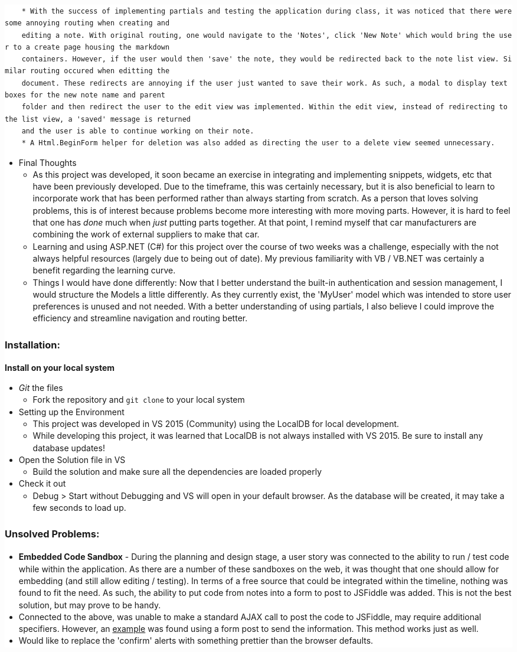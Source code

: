 		* With the success of implementing partials and testing the application during class, it was noticed that there were some annoying routing when creating and 
		editing a note. With original routing, one would navigate to the 'Notes', click 'New Note' which would bring the user to a create page housing the markdown 
		containers. However, if the user would then 'save' the note, they would be redirected back to the note list view. Similar routing occured when editting the 
		document. These redirects are annoying if the user just wanted to save their work. As such, a modal to display text boxes for the new note name and parent 
		folder and then redirect the user to the edit view was implemented. Within the edit view, instead of redirecting to the list view, a 'saved' message is returned 
		and the user is able to continue working on their note.
		* A Html.BeginForm helper for deletion was also added as directing the user to a delete view seemed unnecessary.
  * Final Thoughts
    * As this project was developed, it soon became an exercise in integrating and implementing snippets, widgets, etc that have been previously developed. Due to the 
	timeframe, this was certainly necessary, but it is also beneficial to learn to incorporate work that has been performed rather than always starting from scratch. As 
	a person that loves solving problems, this is of interest because problems become more interesting with more moving parts. However, it is hard to feel that one has 
	*done* much when *just* putting parts together. At that point, I remind myself that car manufacturers are combining the work of external suppliers to make that car.
	* Learning and using ASP.NET (C#) for this project over the course of two weeks was a challenge, especially with the not always helpful resources (largely due to being 
	out of date). My previous familiarity with  VB / VB.NET was certainly a benefit regarding the learning curve.
	* Things I would have done differently: Now that I better understand the built-in authentication and session management, I would structure the Models a little differently. 
	As they currently exist, the 'MyUser' model which was intended to store user preferences is unused and not needed. With a better understanding of using partials, I also 
	believe I could improve the efficiency and streamline navigation and routing better.

### Installation:
**Install on your local system**
* *Git* the files
  * Fork the repository and `git clone` to your local system
* Setting up the Environment
  * This project was developed in VS 2015 (Community) using the LocalDB for local development.
  * While developing this project, it was learned that LocalDB is not always installed with VS 2015. Be sure to install any database updates!
* Open the Solution file in VS
  * Build the solution and make sure all the dependencies are loaded properly
* Check it out
  * Debug > Start without Debugging and VS will open in your default browser. As the database will be created, it may take a few seconds to load up.


### Unsolved Problems:
* **Embedded Code Sandbox** - During the planning and design stage, a user story was connected to the ability to run
/ test code while within the application. As there are a number of these sandboxes on the web, it was thought that
one should allow for embedding (and still allow editing / testing). In terms of a free source that could be integrated
within the timeline, nothing was found to fit the need. As such, the ability to put code from notes into a form to post
to JSFiddle was added. This is not the best solution, but may prove to be handy.
* Connected to the above, was unable to make a standard AJAX call to post the code to JSFiddle, may require additional 
specifiers. However, an [example](http://jsfiddle.net/zalun/sthmj/embedded/result/) was found using a form post to send
the information. This method works just as well.
* Would like to replace the 'confirm' alerts with something prettier than the browser defaults.
